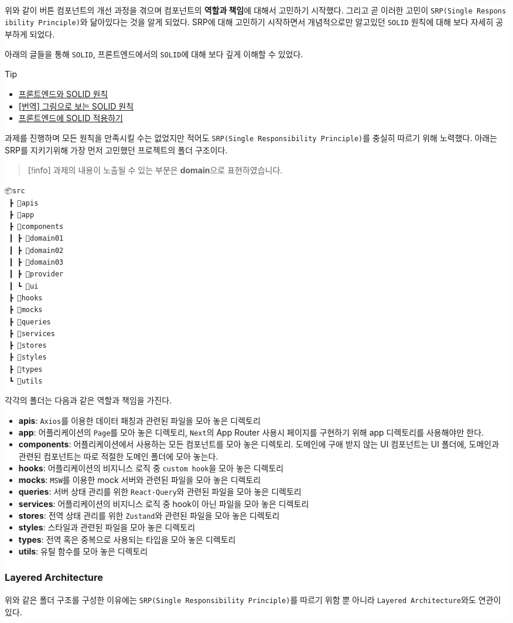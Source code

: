 위와 같이 버튼 컴포넌트의 개선 과정을 겪으며 컴포넌트의 **역할과 책임**에 대해서 고민하기 시작했다. 그리고 곧 이러한 고민이 `SRP(Single Responsibility Principle)`와 닮아있다는 것을 알게 되었다. SRP에 대해 고민하기 시작하면서 개념적으로만 알고있던 `SOLID` 원칙에 대해 보다 자세히 공부하게 되었다.

아래의 글들을 통해 `SOLID`, 프론트엔드에서의 `SOLID`에 대해 보다 깊게 이해할 수 있었다.

> [!tip]
> - [프론트엔드와 SOLID 원칙](https://fe-developers.kakaoent.com/2023/230330-frontend-solid/)
> - [[번역] 그림으로 보는 SOLID 원칙](https://blog.siner.io/2020/06/18/solid-principles/)
> - [프론트엔드에 SOLID 적용하기](https://kooku0.github.io/blog/%ED%94%84%EB%A1%A0%ED%8A%B8%EC%97%94%EB%93%9C%EC%97%90-solid-%EC%A0%81%EC%9A%A9%ED%95%98%EA%B8%B0/)

과제를 진행하며 모든 원칙을 만족시킬 수는 없었지만 적어도 `SRP(Single Responsibility Principle)`를 충실히 따르기 위해 노력했다. 아래는 SRP를 지키기위해 가장 먼저 고민했던 프로젝트의 폴더 구조이다. 

> [!info]
>  과제의 내용이 노출될 수 있는 부분은 **domain**으로 표현하였습니다.

```zsh
📦src  
 ┣ 📂apis  
 ┣ 📂app  
 ┣ 📂components    
 ┃ ┣ 📂domain01  
 ┃ ┣ 📂domain02  
 ┃ ┣ 📂domain03
 ┃ ┣ 📂provider  
 ┃ ┗ 📂ui  
 ┣ 📂hooks  
 ┣ 📂mocks  
 ┣ 📂queries  
 ┣ 📂services   
 ┣ 📂stores    
 ┣ 📂styles  
 ┣ 📂types  
 ┗ 📂utils  
```

각각의 폴더는 다음과 같은 역할과 책임을 가진다.

- **apis**: `Axios`를 이용한 데이터 패칭과 관련된 파일을 모아 놓은 디렉토리
- **app**: 어플리케이션의 `Page`를 모아 놓은 디렉토리, `Next`의 App Router 사용시 페이지를 구현하기 위해 app 디렉토리를 사용해야만 한다. 
- **components**: 어플리케이션에서 사용하는 모든 컴포넌트를 모아 놓은 디렉토리. 도메인에 구애 받지 않는 UI 컴포넌트는 UI 폴더에, 도메인과 관련된 컴포넌트는 따로 적절한 도메인 폴더에 모아 놓는다.
- **hooks**: 어플리케이션의 비지니스 로직 중 `custom hook`을 모아 놓은 디렉토리
- **mocks**: `MSW`를 이용한 mock 서버와 관련된 파일을 모아 놓은 디렉토리
- **queries**: 서버 상태 관리를 위한 `React-Query`와 관련된 파일을 모아 놓은 디렉토리
- **services**: 어플리케이션의 비지니스 로직 중 hook이 아닌 파일을 모아 놓은 디렉토리
- **stores**: 전역 상태 관리를 위한 `Zustand`와 관련된 파일을 모아 놓은 디렉토리
- **styles**: 스타일과 관련된 파일을 모아 놓은 디렉토리
- **types**: 전역 혹은 중복으로 사용되는 타입을 모아 놓은 디렉토리
- **utils**: 유틸 함수를 모아 놓은 디렉토리

### Layered Architecture
위와 같은 폴더 구조를 구성한 이유에는 `SRP(Single Responsibility Principle)`를 따르기 위함 뿐 아니라 `Layered Architecture`와도 연관이 있다. 
